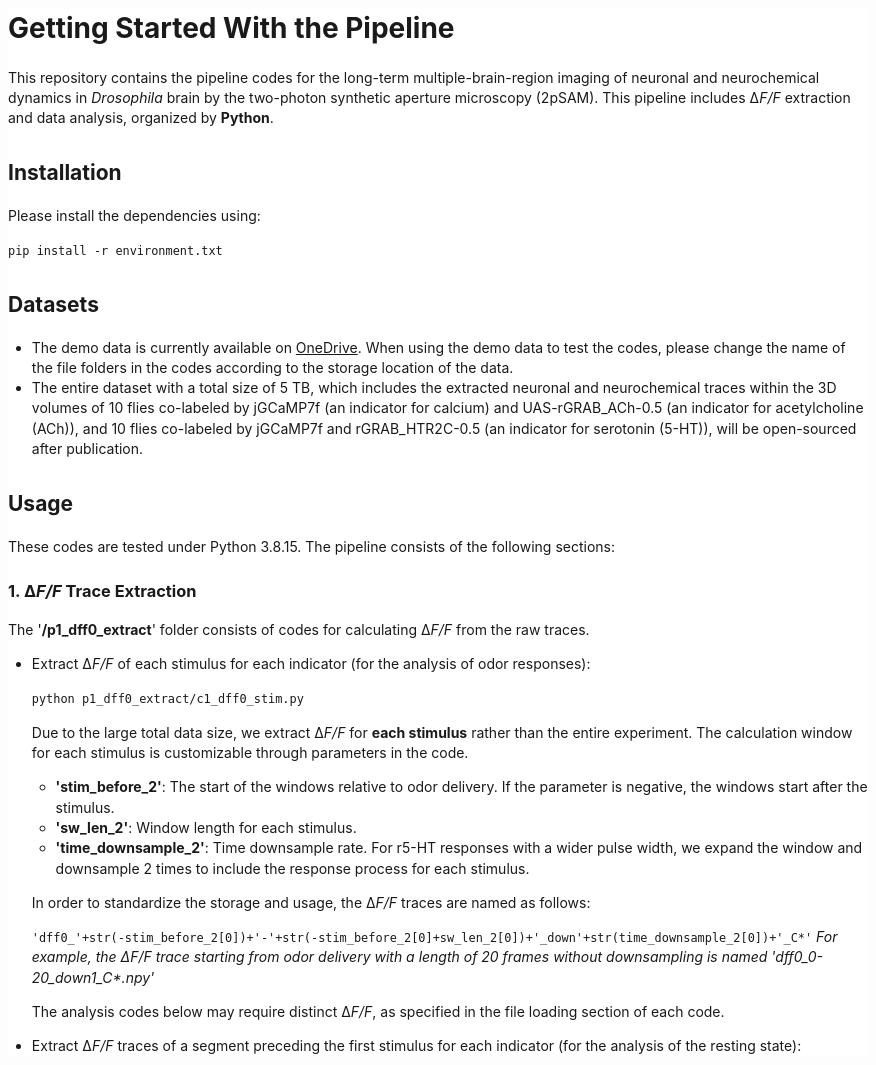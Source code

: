 # Getting Started With the Pipeline

This repository contains the pipeline codes for the long-term multiple-brain-region imaging of neuronal and neurochemical dynamics in *Drosophila* brain by the two-photon synthetic aperture microscopy (2pSAM). This pipeline includes Δ*F/F* extraction and data analysis, organized by **Python**.

## Installation

Please install the dependencies using: 

​`pip install -r environment.txt`

## Datasets

* The demo data is currently available on [OneDrive](https://mailstsinghuaeducn-my.sharepoint.com/:f:/g/personal/fjq19_mails_tsinghua_edu_cn/EtZeYbE6qfFDpNpT_uv4Mi8BiAGpYAnsJEAz9RsjXmvZdw?e=asuQ30). When using the demo data to test the codes, please change the name of the file folders in the codes according to the storage location of the data.
* The entire dataset with a total size of 5 TB, which includes the extracted neuronal and neurochemical traces within the 3D volumes of 10 flies co-labeled by jGCaMP7f (an indicator for calcium) and UAS-rGRAB_ACh-0.5 (an indicator for acetylcholine (ACh)), and 10 flies co-labeled by jGCaMP7f and rGRAB_HTR2C-0.5 (an indicator for serotonin (5-HT)), will be open-sourced after publication. 

## Usage

These codes are tested under Python 3.8.15. The pipeline consists of the following sections:

### 1. Δ*F/F* Trace Extraction

The '**/p1_dff0_extract**' folder consists of codes for calculating Δ*F/F* from the raw traces. 

* Extract Δ*F/F* of each stimulus for each indicator (for the analysis of odor responses):

  `python p1_dff0_extract/c1_dff0_stim.py `

  Due to the large total data size, we extract Δ*F/F* for **each stimulus** rather than the entire experiment. The calculation window for each stimulus is customizable through parameters in the code.

  * **'stim_before_2'**: The start of the windows relative to odor delivery. If the parameter is negative, the windows start after the stimulus.
  * **'sw_len_2'**: Window length for each stimulus.
  * **'time_downsample_2'**: Time downsample rate. For r5-HT responses with a wider pulse width, we expand the window and downsample 2 times to include the response process for each stimulus.

  In order to standardize the storage and usage, the Δ*F/F* traces are named as follows:

  `'dff0_'+str(-stim_before_2[0])+'-'+str(-stim_before_2[0]+sw_len_2[0])+'_down'+str(time_downsample_2[0])+'_C*'`
  *For example, the ΔF/F trace starting from odor delivery with a length of 20 frames without downsampling is named 'dff0_0-20_down1_C\*.npy'*

  The analysis codes below may require distinct Δ*F/F*, as specified in the file loading section of each code.<br/>
- Extract Δ*F/F* traces of a segment preceding the first stimulus for each indicator (for the analysis of the resting state):
